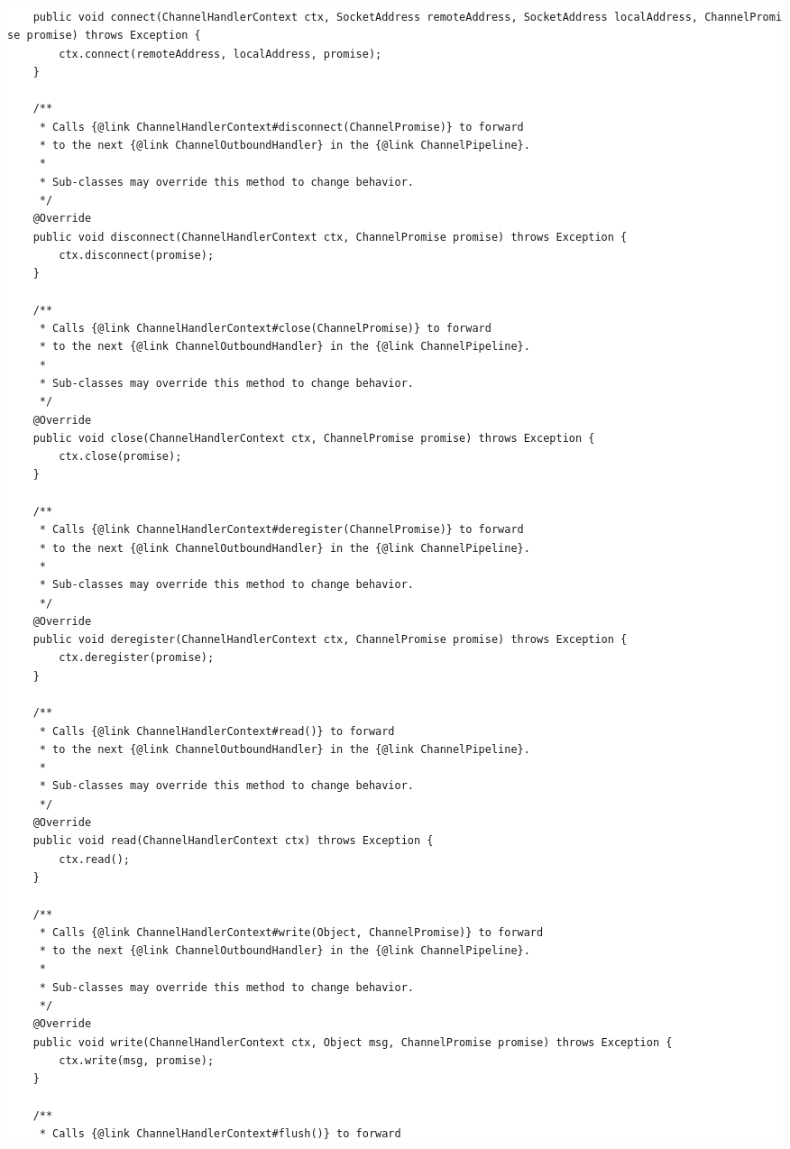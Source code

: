```
    public void connect(ChannelHandlerContext ctx, SocketAddress remoteAddress, SocketAddress localAddress, ChannelPromise promise) throws Exception {
        ctx.connect(remoteAddress, localAddress, promise);
    }

    /**
     * Calls {@link ChannelHandlerContext#disconnect(ChannelPromise)} to forward
     * to the next {@link ChannelOutboundHandler} in the {@link ChannelPipeline}.
     *
     * Sub-classes may override this method to change behavior.
     */
    @Override
    public void disconnect(ChannelHandlerContext ctx, ChannelPromise promise) throws Exception {
        ctx.disconnect(promise);
    }

    /**
     * Calls {@link ChannelHandlerContext#close(ChannelPromise)} to forward
     * to the next {@link ChannelOutboundHandler} in the {@link ChannelPipeline}.
     *
     * Sub-classes may override this method to change behavior.
     */
    @Override
    public void close(ChannelHandlerContext ctx, ChannelPromise promise) throws Exception {
        ctx.close(promise);
    }

    /**
     * Calls {@link ChannelHandlerContext#deregister(ChannelPromise)} to forward
     * to the next {@link ChannelOutboundHandler} in the {@link ChannelPipeline}.
     *
     * Sub-classes may override this method to change behavior.
     */
    @Override
    public void deregister(ChannelHandlerContext ctx, ChannelPromise promise) throws Exception {
        ctx.deregister(promise);
    }

    /**
     * Calls {@link ChannelHandlerContext#read()} to forward
     * to the next {@link ChannelOutboundHandler} in the {@link ChannelPipeline}.
     *
     * Sub-classes may override this method to change behavior.
     */
    @Override
    public void read(ChannelHandlerContext ctx) throws Exception {
        ctx.read();
    }

    /**
     * Calls {@link ChannelHandlerContext#write(Object, ChannelPromise)} to forward
     * to the next {@link ChannelOutboundHandler} in the {@link ChannelPipeline}.
     *
     * Sub-classes may override this method to change behavior.
     */
    @Override
    public void write(ChannelHandlerContext ctx, Object msg, ChannelPromise promise) throws Exception {
        ctx.write(msg, promise);
    }

    /**
     * Calls {@link ChannelHandlerContext#flush()} to forward
```